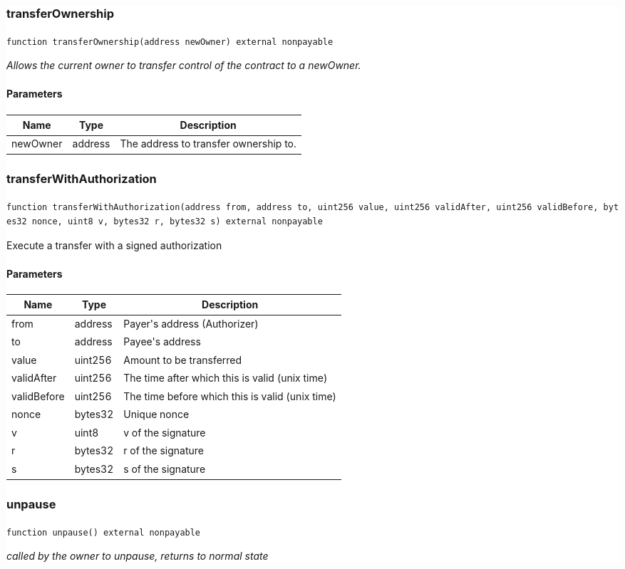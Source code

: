 ### transferOwnership

```solidity
function transferOwnership(address newOwner) external nonpayable
```



*Allows the current owner to transfer control of the contract to a newOwner.*

#### Parameters

| Name | Type | Description |
|---|---|---|
| newOwner | address | The address to transfer ownership to. |

### transferWithAuthorization

```solidity
function transferWithAuthorization(address from, address to, uint256 value, uint256 validAfter, uint256 validBefore, bytes32 nonce, uint8 v, bytes32 r, bytes32 s) external nonpayable
```

Execute a transfer with a signed authorization



#### Parameters

| Name | Type | Description |
|---|---|---|
| from | address | Payer&#39;s address (Authorizer) |
| to | address | Payee&#39;s address |
| value | uint256 | Amount to be transferred |
| validAfter | uint256 | The time after which this is valid (unix time) |
| validBefore | uint256 | The time before which this is valid (unix time) |
| nonce | bytes32 | Unique nonce |
| v | uint8 | v of the signature |
| r | bytes32 | r of the signature |
| s | bytes32 | s of the signature |

### unpause

```solidity
function unpause() external nonpayable
```



*called by the owner to unpause, returns to normal state*
